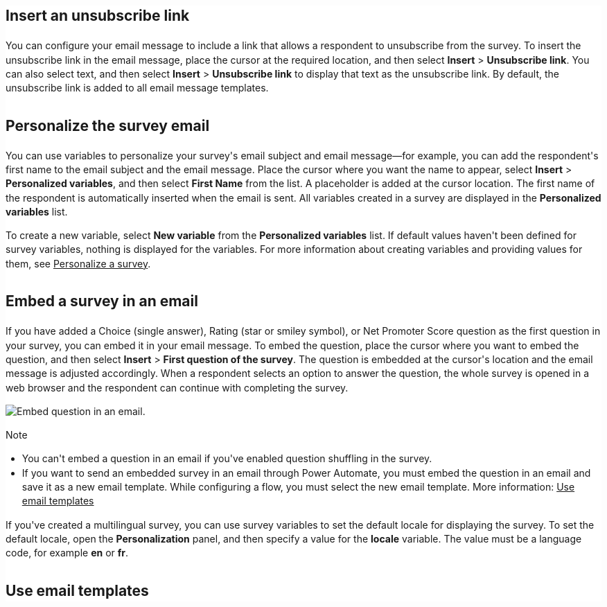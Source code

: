 <a name="unsubscribe-from-a-survey"></a>

## Insert an unsubscribe link

You can configure your email message to include a link that allows a respondent to unsubscribe from the survey. To insert the unsubscribe link in the email message, place the cursor at the required location, and then select **Insert** > **Unsubscribe link**. You can also select text, and then select **Insert** > **Unsubscribe link** to display that text as the unsubscribe link. By default, the unsubscribe link is added to all email message templates.

<a name="personalize-an-email"></a>

## Personalize the survey email

You can use variables to personalize your survey's email subject and email message&mdash;for example, you can add the respondent's first name to the email subject and the email message. Place the cursor where you want the name to appear, select **Insert** > **Personalized variables**, and then select **First Name** from the list. A placeholder is added at the cursor location. The first name of the respondent is automatically inserted when the email is sent. All variables created in a survey are displayed in the **Personalized variables** list.

To create a new variable, select **New variable** from the **Personalized variables** list. If default values haven't been defined for survey variables, nothing is displayed for the variables. For more information about creating variables and providing values for them, see [Personalize a survey](personalize-survey.md).

<a name="embed-survey-in-an-email"></a>

## Embed a survey in an email

If you have added a Choice (single answer), Rating (star or smiley symbol), or Net Promoter Score question as the first question in your survey, you can embed it in your email message. To embed the question, place the cursor where you want to embed the question, and then select **Insert** > **First question of the survey**. The question is embedded at the cursor's location and the email message is adjusted accordingly. When a respondent selects an option to answer the question, the whole survey is opened in a web browser and the respondent can continue with completing the survey.

![Embed question in an email.](media/embed-ques-email.png "Embed question in an email")

> [!NOTE]
> - You can't embed a question in an email if you've enabled question shuffling in the survey.
> - If you want to send an embedded survey in an email through Power Automate, you must embed the question in an email and save it as a new email template. While configuring a flow, you must select the new email template. More information: [Use email templates](#use-email-templates)

If you've created a multilingual survey, you can use survey variables to set the default locale for displaying the survey. To set the default locale, open the **Personalization** panel, and then specify a value for the **locale** variable. The value must be a language code, for example **en** or **fr**.

<a name="use-email-templates"></a>

## Use email templates
